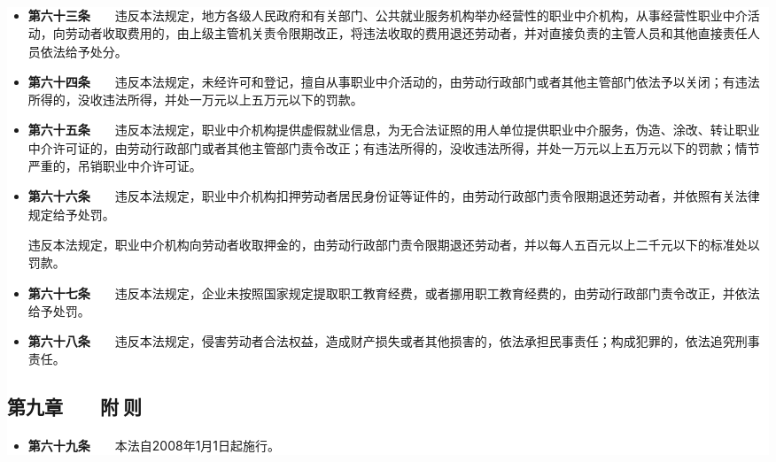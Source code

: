 - **第六十三条**　　违反本法规定，地方各级人民政府和有关部门、公共就业服务机构举办经营性的职业中介机构，从事经营性职业中介活动，向劳动者收取费用的，由上级主管机关责令限期改正，将违法收取的费用退还劳动者，并对直接负责的主管人员和其他直接责任人员依法给予处分。

- **第六十四条**　　违反本法规定，未经许可和登记，擅自从事职业中介活动的，由劳动行政部门或者其他主管部门依法予以关闭；有违法所得的，没收违法所得，并处一万元以上五万元以下的罚款。

- **第六十五条**　　违反本法规定，职业中介机构提供虚假就业信息，为无合法证照的用人单位提供职业中介服务，伪造、涂改、转让职业中介许可证的，由劳动行政部门或者其他主管部门责令改正；有违法所得的，没收违法所得，并处一万元以上五万元以下的罚款；情节严重的，吊销职业中介许可证。

- **第六十六条**　　违反本法规定，职业中介机构扣押劳动者居民身份证等证件的，由劳动行政部门责令限期退还劳动者，并依照有关法律规定给予处罚。

  违反本法规定，职业中介机构向劳动者收取押金的，由劳动行政部门责令限期退还劳动者，并以每人五百元以上二千元以下的标准处以罚款。

- **第六十七条**　　违反本法规定，企业未按照国家规定提取职工教育经费，或者挪用职工教育经费的，由劳动行政部门责令改正，并依法给予处罚。

- **第六十八条**　　违反本法规定，侵害劳动者合法权益，造成财产损失或者其他损害的，依法承担民事责任；构成犯罪的，依法追究刑事责任。

## 第九章　　附  则

- **第六十九条**　　本法自2008年1月1日起施行。

